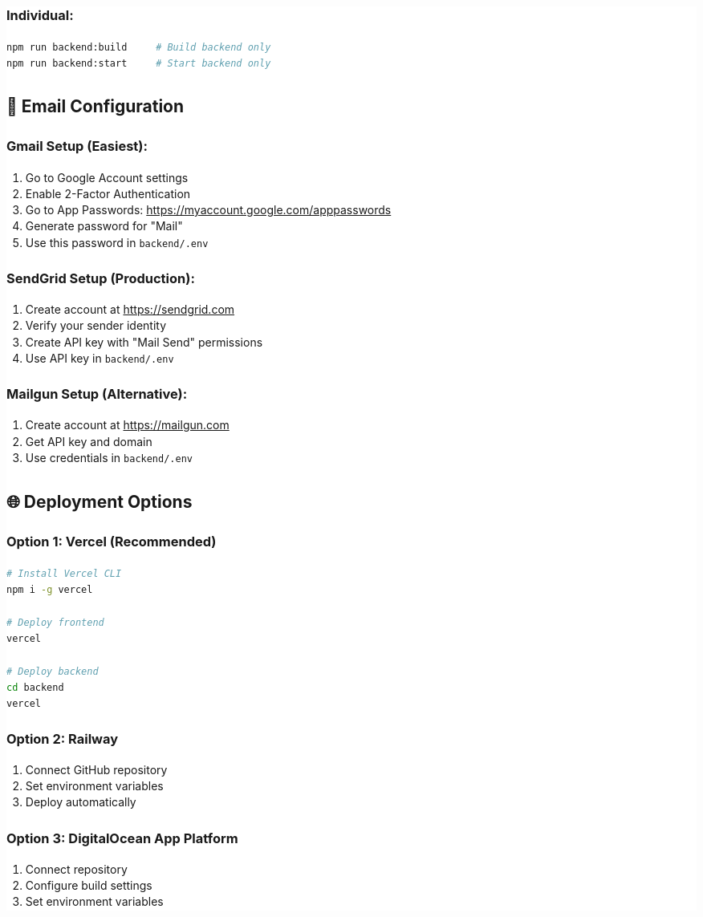 ### **Individual:**
```bash
npm run backend:build     # Build backend only
npm run backend:start     # Start backend only
```

## 📧 Email Configuration

### **Gmail Setup (Easiest):**
1. Go to Google Account settings
2. Enable 2-Factor Authentication
3. Go to App Passwords: https://myaccount.google.com/apppasswords
4. Generate password for "Mail"
5. Use this password in `backend/.env`

### **SendGrid Setup (Production):**
1. Create account at https://sendgrid.com
2. Verify your sender identity
3. Create API key with "Mail Send" permissions
4. Use API key in `backend/.env`

### **Mailgun Setup (Alternative):**
1. Create account at https://mailgun.com
2. Get API key and domain
3. Use credentials in `backend/.env`

## 🌐 Deployment Options

### **Option 1: Vercel (Recommended)**
```bash
# Install Vercel CLI
npm i -g vercel

# Deploy frontend
vercel

# Deploy backend
cd backend
vercel
```

### **Option 2: Railway**
1. Connect GitHub repository
2. Set environment variables
3. Deploy automatically

### **Option 3: DigitalOcean App Platform**
1. Connect repository
2. Configure build settings
3. Set environment variables

